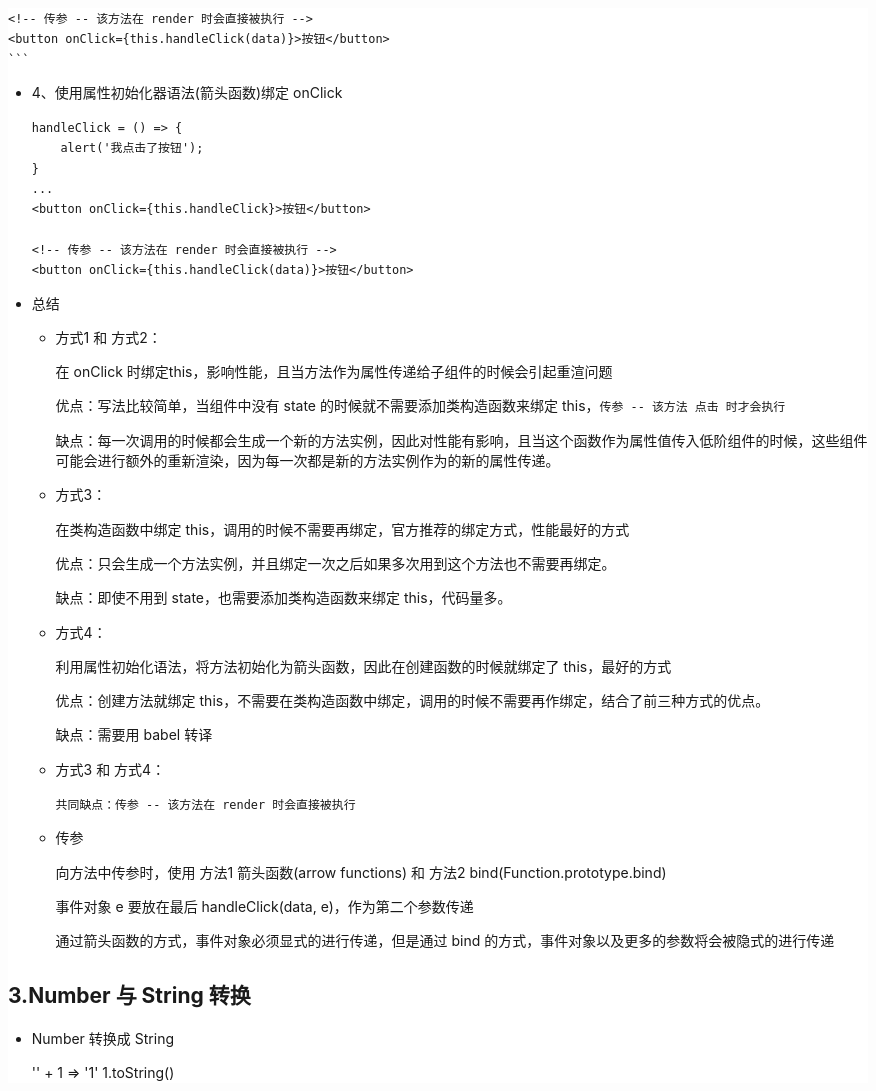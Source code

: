     <!-- 传参 -- 该方法在 render 时会直接被执行 -->
    <button onClick={this.handleClick(data)}>按钮</button>
    ```

* 4、使用属性初始化器语法(箭头函数)绑定 onClick

    ```
    handleClick = () => {
        alert('我点击了按钮');
    }
    ...
    <button onClick={this.handleClick}>按钮</button>

    <!-- 传参 -- 该方法在 render 时会直接被执行 -->
    <button onClick={this.handleClick(data)}>按钮</button>
    ```

* 总结

    - 方式1 和 方式2：
        
        在 onClick 时绑定this，影响性能，且当方法作为属性传递给子组件的时候会引起重渲问题

        优点：写法比较简单，当组件中没有 state 的时候就不需要添加类构造函数来绑定 this，`传参 -- 该方法 点击 时才会执行`

        缺点：每一次调用的时候都会生成一个新的方法实例，因此对性能有影响，且当这个函数作为属性值传入低阶组件的时候，这些组件可能会进行额外的重新渲染，因为每一次都是新的方法实例作为的新的属性传递。

    - 方式3：
        
        在类构造函数中绑定 this，调用的时候不需要再绑定，官方推荐的绑定方式，性能最好的方式

        优点：只会生成一个方法实例，并且绑定一次之后如果多次用到这个方法也不需要再绑定。

        缺点：即使不用到 state，也需要添加类构造函数来绑定 this，代码量多。

    - 方式4：
        
        利用属性初始化语法，将方法初始化为箭头函数，因此在创建函数的时候就绑定了 this，最好的方式

        优点：创建方法就绑定 this，不需要在类构造函数中绑定，调用的时候不需要再作绑定，结合了前三种方式的优点。
        
        缺点：需要用 babel 转译

    - 方式3 和 方式4：
        
        `共同缺点：传参 -- 该方法在 render 时会直接被执行`

    - 传参
    
        向方法中传参时，使用 方法1 箭头函数(arrow functions) 和 方法2 bind(Function.prototype.bind)

        事件对象 e 要放在最后 handleClick(data, e)，作为第二个参数传递

        通过箭头函数的方式，事件对象必须显式的进行传递，但是通过 bind 的方式，事件对象以及更多的参数将会被隐式的进行传递

## 3.Number 与 String 转换

* Number 转换成 String

    '' + 1 => '1'
    1.toString()

